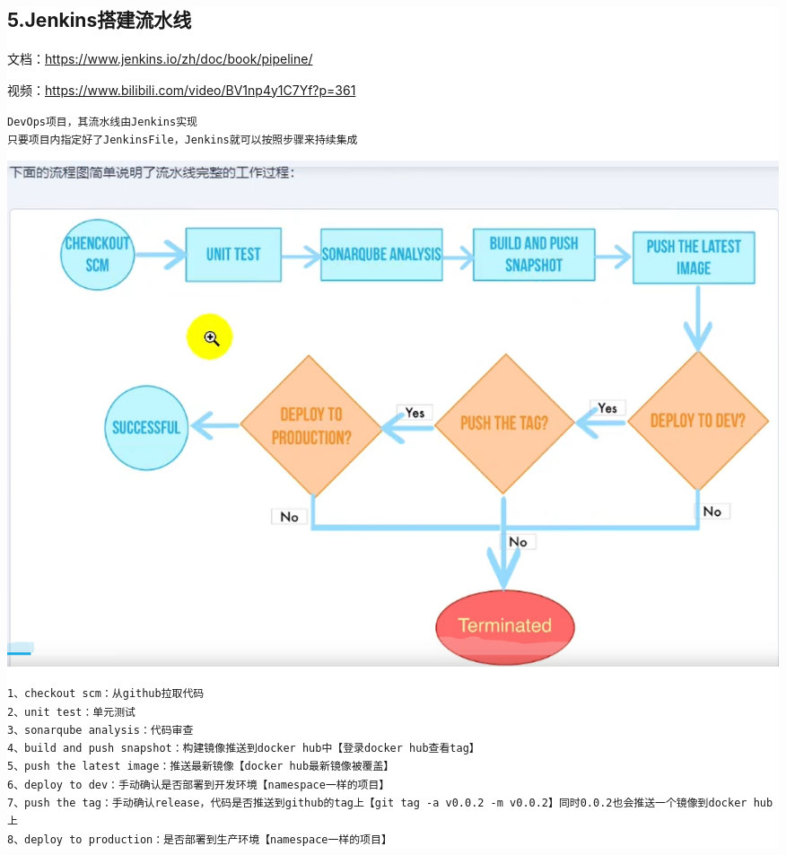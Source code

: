 

## 5.Jenkins搭建流水线

文档：https://www.jenkins.io/zh/doc/book/pipeline/

视频：https://www.bilibili.com/video/BV1np4y1C7Yf?p=361

```
DevOps项目，其流水线由Jenkins实现
只要项目内指定好了JenkinsFile，Jenkins就可以按照步骤来持续集成
```

![1659250463213](./img/1659250463213.png)

```
1、checkout scm：从github拉取代码
2、unit test：单元测试
3、sonarqube analysis：代码审查
4、build and push snapshot：构建镜像推送到docker hub中【登录docker hub查看tag】
5、push the latest image：推送最新镜像【docker hub最新镜像被覆盖】
6、deploy to dev：手动确认是否部署到开发环境【namespace一样的项目】
7、push the tag：手动确认release，代码是否推送到github的tag上【git tag -a v0.0.2 -m v0.0.2】同时0.0.2也会推送一个镜像到docker hub上
8、deploy to production：是否部署到生产环境【namespace一样的项目】
```
